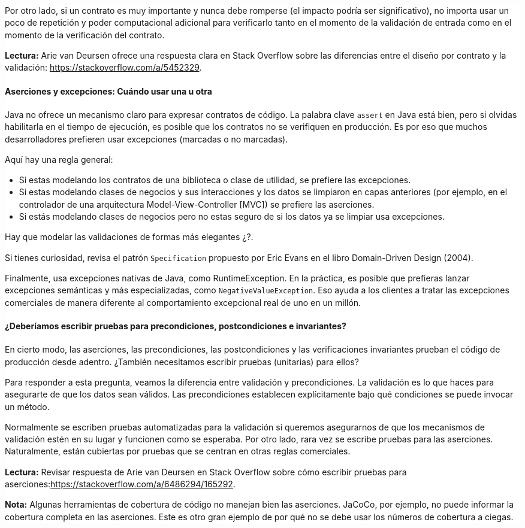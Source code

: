 Por otro lado, si un contrato es muy importante y nunca debe romperse (el impacto podría ser significativo), no importa usar un poco de repetición y poder computacional adicional para verificarlo tanto en el momento de la validación de entrada como en el momento de la verificación del contrato. 


**Lectura:** Arie van Deursen ofrece una respuesta clara en Stack Overflow sobre las diferencias entre el diseño por contrato y la validación: https://stackoverflow.com/a/5452329.

#### Aserciones y excepciones: Cuándo usar una u otra 

Java no ofrece un mecanismo claro para expresar contratos de código.  La palabra clave `assert` en Java está bien, pero si olvidas habilitarla en el tiempo de ejecución, es posible que los contratos no se verifiquen en producción. Es por eso que muchos desarrolladores prefieren usar excepciones (marcadas o no marcadas). 

Aquí hay una  regla general: 

- Si estas modelando los contratos de una biblioteca o clase de utilidad, se prefiere las excepciones. 
- Si estas modelando clases de negocios y sus interacciones y los datos se limpiaron en capas anteriores (por ejemplo, en el controlador de una arquitectura Model-View-Controller [MVC]) se prefiere las aserciones. 
- Si estás modelando clases de negocios pero no estas seguro de si los datos ya se limpiar usa excepciones. 

Hay que modelar las validaciones de formas más elegantes ¿?.

Si tienes curiosidad, revisa el patrón `Specification` propuesto por Eric Evans en el libro Domain-Driven Design (2004). 

Finalmente, usa excepciones nativas de Java, como RuntimeException. En la práctica, es posible que prefieras lanzar excepciones semánticas y más especializadas, como `NegativeValueException`. Eso ayuda a los clientes a tratar las excepciones comerciales de manera diferente al comportamiento excepcional real de uno en un millón. 

#### ¿Deberíamos escribir pruebas para precondiciones, postcondiciones e invariantes? 

En cierto modo, las aserciones, las precondiciones, las postcondiciones y las verificaciones invariantes prueban el código de producción desde adentro. ¿También necesitamos escribir pruebas (unitarias) para ellos? 

Para responder a esta pregunta, veamos la diferencia entre validación y precondiciones. La validación es lo que haces para asegurarte de que los datos sean válidos. Las precondiciones establecen explícitamente bajo qué condiciones se puede invocar un método. 

Normalmente se escriben pruebas automatizadas para la validación si queremos asegurarnos de que los mecanismos de validación estén en su lugar y funcionen como se esperaba. Por otro lado, rara vez se escribe pruebas para las aserciones. Naturalmente, están cubiertas por pruebas que se centran en otras reglas comerciales. 

**Lectura:** Revisar respuesta de Arie van Deursen en Stack Overflow sobre cómo escribir pruebas para aserciones:https://stackoverflow.com/a/6486294/165292. 

**Nota:** Algunas herramientas de cobertura de código no manejan bien las aserciones. JaCoCo, por ejemplo, no puede informar la cobertura completa en las aserciones. 
Este es otro gran ejemplo de por qué no se debe usar los números de cobertura a ciegas. 
